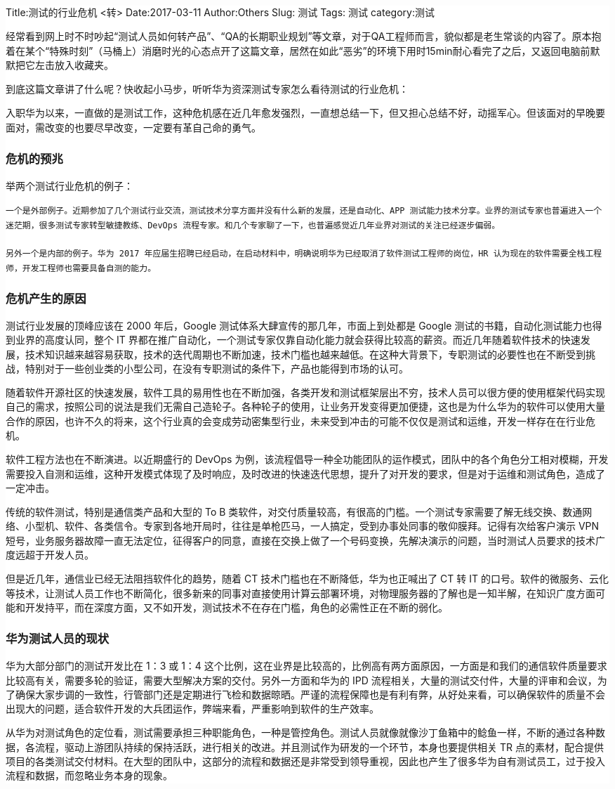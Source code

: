 Title:测试的行业危机 <转>
Date:2017-03-11
Author:Others
Slug: 测试
Tags: 测试
category:测试

  经常看到网上时不时吵起“测试人员如何转产品”、“QA的长期职业规划”等文章，对于QA工程师而言，貌似都是老生常谈的内容了。原本抱着在某个“特殊时刻”（马桶上）消磨时光的心态点开了这篇文章，居然在如此“恶劣”的环境下用时15min耐心看完了之后，又返回电脑前默默把它左击放入收藏夹。

到底这篇文章讲了什么呢？快收起小马步，听听华为资深测试专家怎么看待测试的行业危机：


  入职华为以来，一直做的是测试工作，这种危机感在近几年愈发强烈，一直想总结一下，但又担心总结不好，动摇军心。但该面对的早晚要面对，需改变的也要尽早改变，一定要有革自己命的勇气。


### 危机的预兆

举两个测试行业危机的例子：

    一个是外部例子。近期参加了几个测试行业交流，测试技术分享方面并没有什么新的发展，还是自动化、APP 测试能力技术分享。业界的测试专家也普遍进入一个迷茫期，很多测试专家转型敏捷教练、DevOps 流程专家。和几个专家聊了一下，也普遍感觉近几年业界对测试的关注已经逐步偏弱。

    另外一个是内部的例子。华为 2017 年应届生招聘已经启动，在启动材料中，明确说明华为已经取消了软件测试工程师的岗位，HR 认为现在的软件需要全栈工程师，开发工程师也需要具备自测的能力。



### 危机产生的原因

  测试行业发展的顶峰应该在 2000 年后，Google 测试体系大肆宣传的那几年，市面上到处都是 Google 测试的书籍，自动化测试能力也得到业界的高度认同，整个 IT 界都在推广自动化，一个测试专家仅靠自动化能力就会获得比较高的薪资。而近几年随着软件技术的快速发展，技术知识越来越容易获取，技术的迭代周期也不断加速，技术门槛也越来越低。在这种大背景下，专职测试的必要性也在不断受到挑战，特别对于一些创业类的小型公司，在没有专职测试的条件下，产品也能得到市场的认可。


  随着软件开源社区的快速发展，软件工具的易用性也在不断加强，各类开发和测试框架层出不穷，技术人员可以很方便的使用框架代码实现自己的需求，按照公司的说法是我们无需自己造轮子。各种轮子的使用，让业务开发变得更加便捷，这也是为什么华为的软件可以使用大量合作的原因，也许不久的将来，这个行业真的会变成劳动密集型行业，未来受到冲击的可能不仅仅是测试和运维，开发一样存在在行业危机。


  软件工程方法也在不断演进。以近期盛行的 DevOps 为例，该流程倡导一种全功能团队的运作模式，团队中的各个角色分工相对模糊，开发需要投入自测和运维，这种开发模式体现了及时响应，及时改进的快速迭代思想，提升了对开发的要求，但是对于运维和测试角色，造成了一定冲击。


  传统的软件测试，特别是通信类产品和大型的 To B 类软件，对交付质量较高，有很高的门槛。一个测试专家需要了解无线交换、数通网络、小型机、软件、各类信令。专家到各地开局时，往往是单枪匹马，一人搞定，受到办事处同事的敬仰膜拜。记得有次给客户演示 VPN 短号，业务服务器故障一直无法定位，征得客户的同意，直接在交换上做了一个号码变换，先解决演示的问题，当时测试人员要求的技术广度远超于开发人员。


  但是近几年，通信业已经无法阻挡软件化的趋势，随着 CT 技术门槛也在不断降低，华为也正喊出了 CT 转 IT 的口号。软件的微服务、云化等技术，让测试人员工作也不断简化，很多新来的同事对直接使用计算云部署环境，对物理服务器的了解也是一知半解，在知识广度方面可能和开发持平，而在深度方面，又不如开发，测试技术不在存在门槛，角色的必需性正在不断的弱化。


### 华为测试人员的现状

  华为大部分部门的测试开发比在 1：3 或 1：4 这个比例，这在业界是比较高的，比例高有两方面原因，一方面是和我们的通信软件质量要求比较高有关，需要多轮的验证，需要大型解决方案的交付。另外一方面和华为的 IPD 流程相关，大量的测试交付件，大量的评审和会议，为了确保大家步调的一致性，行管部门还是定期进行飞检和数据晾晒。严谨的流程保障也是有利有弊，从好处来看，可以确保软件的质量不会出现大的问题，适合软件开发的大兵团运作，弊端来看，严重影响到软件的生产效率。


  从华为对测试角色的定位看，测试需要承担三种职能角色，一种是管控角色。测试人员就像就像沙丁鱼箱中的鲶鱼一样，不断的通过各种数据，各流程，驱动上游团队持续的保持活跃，进行相关的改进。并且测试作为研发的一个环节，本身也要提供相关 TR 点的素材，配合提供项目的各类测试交付材料。在大型的团队中，这部分的流程和数据还是非常受到领导重视，因此也产生了很多华为自有测试员工，过于投入流程和数据，而忽略业务本身的现象。
